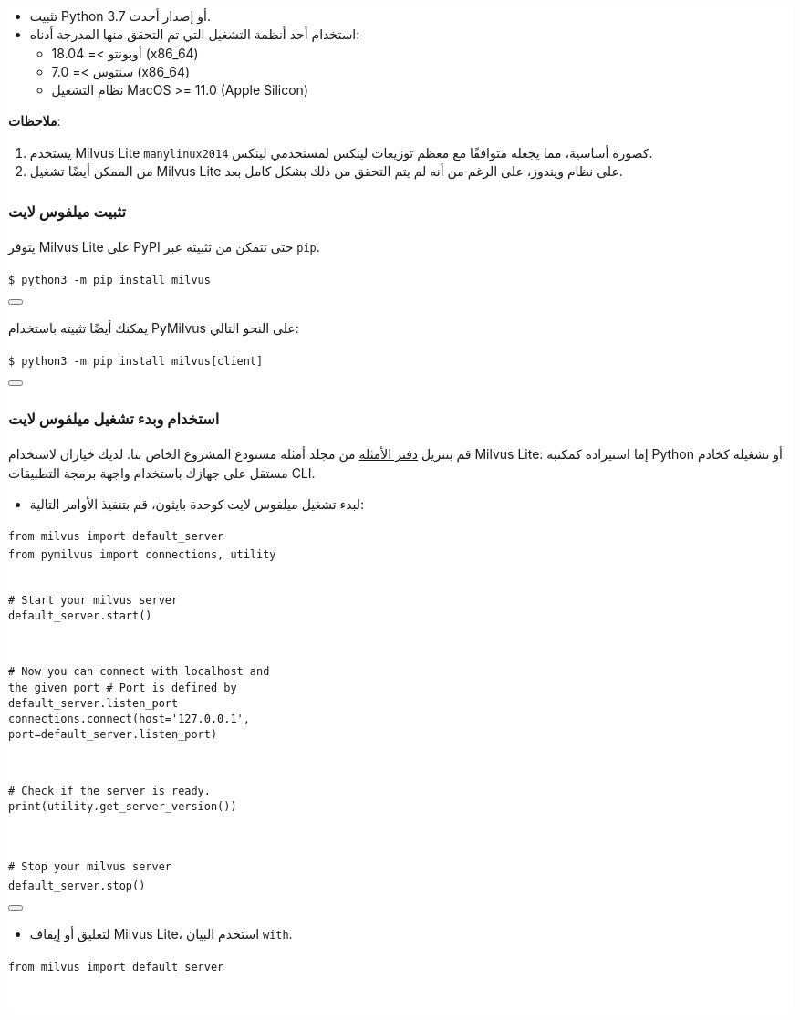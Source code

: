 <ul>
<li>تثبيت Python 3.7 أو إصدار أحدث.</li>
<li>استخدام أحد أنظمة التشغيل التي تم التحقق منها المدرجة أدناه:<ul>
<li>أوبونتو &gt;= 18.04 (x86_64)</li>
<li>سنتوس &gt;= 7.0 (x86_64)</li>
<li>نظام التشغيل MacOS &gt;= 11.0 (Apple Silicon)</li>
</ul></li>
</ul>
<p><strong>ملاحظات</strong>:</p>
<ol>
<li>يستخدم Milvus Lite <code translate="no">manylinux2014</code> كصورة أساسية، مما يجعله متوافقًا مع معظم توزيعات لينكس لمستخدمي لينكس.</li>
<li>من الممكن أيضًا تشغيل Milvus Lite على نظام ويندوز، على الرغم من أنه لم يتم التحقق من ذلك بشكل كامل بعد.</li>
</ol>
<h3 id="Install-Milvus-Lite" class="common-anchor-header">تثبيت ميلفوس لايت</h3><p>يتوفر Milvus Lite على PyPI حتى تتمكن من تثبيته عبر <code translate="no">pip</code>.</p>
<pre><code translate="no">$ python3 -m pip install milvus
<button class="copy-code-btn"></button></code></pre>
<p>يمكنك أيضًا تثبيته باستخدام PyMilvus على النحو التالي:</p>
<pre><code translate="no">$ python3 -m pip install milvus[client]
<button class="copy-code-btn"></button></code></pre>
<h3 id="Use-and-start-Milvus-Lite" class="common-anchor-header">استخدام وبدء تشغيل ميلفوس لايت</h3><p>قم بتنزيل <a href="https://github.com/milvus-io/milvus-lite/tree/main/examples">دفتر الأمثلة</a> من مجلد أمثلة مستودع المشروع الخاص بنا. لديك خياران لاستخدام Milvus Lite: إما استيراده كمكتبة Python أو تشغيله كخادم مستقل على جهازك باستخدام واجهة برمجة التطبيقات CLI.</p>
<ul>
<li>لبدء تشغيل ميلفوس لايت كوحدة بايثون، قم بتنفيذ الأوامر التالية:</li>
</ul>
<pre><code translate="no"><span class="hljs-keyword">from</span> milvus <span class="hljs-keyword">import</span> default_server
<span class="hljs-keyword">from</span> pymilvus <span class="hljs-keyword">import</span> connections, utility

<span class="hljs-comment"># Start your milvus server</span>
default_server.start()

<span class="hljs-comment"># Now you can connect with localhost and the given port</span>
<span class="hljs-comment"># Port is defined by default_server.listen_port</span>
connections.connect(host=<span class="hljs-string">&#x27;127.0.0.1&#x27;</span>, port=default_server.listen_port)

<span class="hljs-comment"># Check if the server is ready.</span>
<span class="hljs-built_in">print</span>(utility.get_server_version())

<span class="hljs-comment"># Stop your milvus server</span>
default_server.stop()
<button class="copy-code-btn"></button></code></pre>
<ul>
<li>لتعليق أو إيقاف Milvus Lite، استخدم البيان <code translate="no">with</code>.</li>
</ul>
<pre><code translate="no"><span class="hljs-keyword">from</span> milvus <span class="hljs-keyword">import</span> default_server
